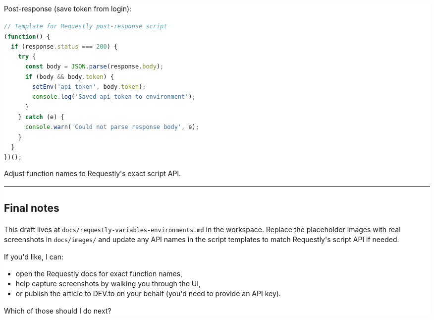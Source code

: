 Post-response (save token from login):

```javascript
// Template for Requestly post-response script
(function() {
  if (response.status === 200) {
    try {
      const body = JSON.parse(response.body);
      if (body && body.token) {
        setEnv('api_token', body.token);
        console.log('Saved api_token to environment');
      }
    } catch (e) {
      console.warn('Could not parse response body', e);
    }
  }
})();
```

Adjust function names to Requestly's exact script API.

---

## Final notes

This draft lives at `docs/requestly-variables-environments.md` in the workspace. Replace the placeholder images with real screenshots in `docs/images/` and update any API names in the script templates to match Requestly's script API if needed.

If you'd like, I can: 
- open the Requestly docs for exact function names,
- help capture screenshots by walking you through the UI,
- or publish the article to DEV.to on your behalf (you'd need to provide an API key).

Which of those should I do next?
